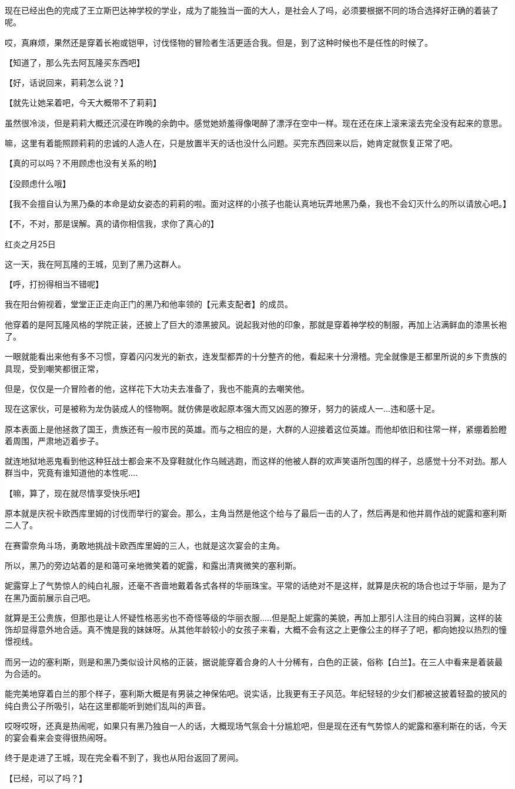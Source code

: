 现在已经出色的完成了王立斯巴达神学校的学业，成为了能独当一面的大人，是社会人了吗，必须要根据不同的场合选择好正确的着装了呢。

哎，真麻烦，果然还是穿着长袍或铠甲，讨伐怪物的冒险者生活更适合我。但是，到了这种时候也不是任性的时候了。

【知道了，那么先去阿瓦隆买东西吧】

【好，话说回来，莉莉怎么说？】

【就先让她呆着吧，今天大概带不了莉莉】

虽然很冷淡，但是莉莉大概还沉浸在昨晚的余韵中。感觉她娇羞得像喝醉了漂浮在空中一样。现在还在床上滚来滚去完全没有起来的意思。

嘛，这里有着能照顾莉莉的忠诚的人造人在，只是放置半天的话也没什么问题。买完东西回来以后，她肯定就恢复正常了吧。

【真的可以吗？不用顾虑也没有关系的哟】

【没顾虑什么哦】

【我不会擅自认为黑乃桑的本命是幼女姿态的莉莉的啦。面对这样的小孩子也能认真地玩弄地黑乃桑，我也不会幻灭什么的所以请放心吧。】

【不，不对，那是误解。真的请你相信我，求你了真心的】

红炎之月25日

这一天，我在阿瓦隆的王城，见到了黑乃这群人。

【呼，打扮得相当不错呢】

我在阳台俯视着，堂堂正正走向正门的黑乃和他率领的【元素支配者】的成员。

他穿着的是阿瓦隆风格的学院正装，还披上了巨大的漆黑披风。说起我对他的印象，那就是穿着神学校的制服，再加上沾满鲜血的漆黑长袍了。

一眼就能看出来他有多不习惯，穿着闪闪发光的新衣，连发型都弄的十分整齐的他，看起来十分滑稽。完全就像是王都里所说的乡下贵族的具现，受到嘲笑都很正常，

但是，仅仅是一介冒险者的他，这样花下大功夫去准备了，我也不能真的去嘲笑他。

现在这家伙，可是被称为龙伪装成人的怪物啊。就仿佛是收起原本强大而又凶恶的獠牙，努力的装成人一...违和感十足。

原本表面上是他拯救了国王，贵族还有一般市民的英雄。而与之相应的是，大群的人迎接着这位英雄。而他却依旧和往常一样，紧绷着脸瞪着周围，严肃地迈着步子。

就连地狱地恶鬼看到他这种狂战士都会来不及穿鞋就化作乌贼逃跑，而这样的他被人群的欢声笑语所包围的样子，总感觉十分不对劲。那人群当中，究竟有谁知道他的本性呢....

【嘛，算了，现在就尽情享受快乐吧】

原本就是庆祝卡欧西库里姆的讨伐而举行的宴会。那么，主角当然是他这个给与了最后一击的人了，然后再是和他并肩作战的妮露和塞利斯二人了。

在赛雷奈角斗场，勇敢地挑战卡欧西库里姆的三人，也就是这次宴会的主角。

所以，黑乃的旁边站着的是和蔼可亲地微笑着的妮露，和露出清爽微笑的塞利斯。

妮露穿上了气势惊人的纯白礼服，还毫不吝啬地戴着各式各样的华丽珠宝。平常的话绝对不是这样，就算是庆祝的场合也过于华丽，是为了在黑乃面前展示自己吧。

就算是王公贵族，但那也是让人怀疑性格恶劣也不奇怪等级的华丽衣服.....但是配上妮露的美貌，再加上那引人注目的纯白羽翼，这样的装饰却显得意外地合适。真不愧是我的妹妹呀。从其他年龄较小的女孩子来看，大概不会有这之上更像公主的样子了吧，都向她投以热烈的憧憬视线。

而另一边的塞利斯，则是和黑乃类似设计风格的正装，据说能穿着合身的人十分稀有，白色的正装，俗称【白兰】。在三人中看来是着装最为合适的。

能完美地穿着白兰的那个样子，塞利斯大概是有男装之神保佑吧。说实话，比我更有王子风范。年纪轻轻的少女们都被这披着轻盈的披风的纯白贵公子所吸引，站在这里都能听到她们乱叫的声音。

哎呀哎呀，还真是热闹呢，如果只有黑乃独自一人的话，大概现场气氛会十分尴尬吧，但是现在还有气势惊人的妮露和塞利斯在的话，今天的宴会看来会变得很热闹呀。

终于是走进了王城，现在完全看不到了，我也从阳台返回了房间。

【已经，可以了吗？】
